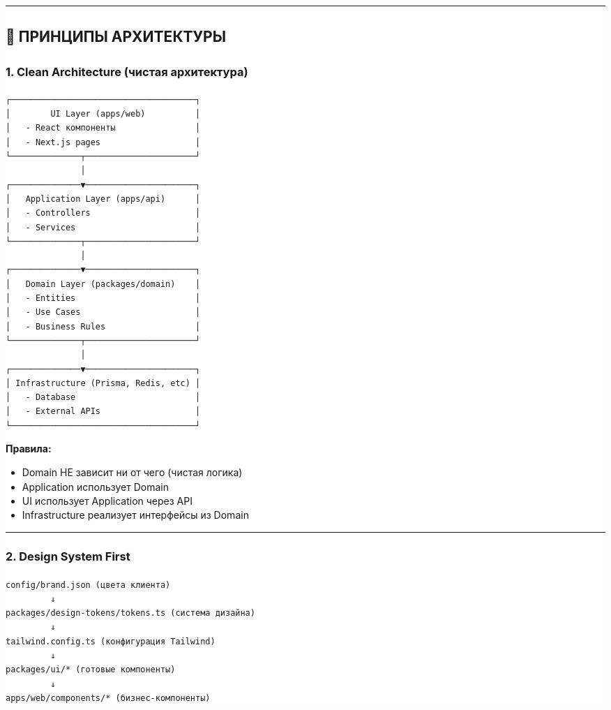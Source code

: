 
---

## 🎯 ПРИНЦИПЫ АРХИТЕКТУРЫ

### 1. Clean Architecture (чистая архитектура)

```
┌─────────────────────────────────────┐
│        UI Layer (apps/web)          │
│   - React компоненты                │
│   - Next.js pages                   │
└──────────────┬──────────────────────┘
               │
┌──────────────▼──────────────────────┐
│   Application Layer (apps/api)      │
│   - Controllers                     │
│   - Services                        │
└──────────────┬──────────────────────┘
               │
┌──────────────▼──────────────────────┐
│   Domain Layer (packages/domain)    │
│   - Entities                        │
│   - Use Cases                       │
│   - Business Rules                  │
└──────────────┬──────────────────────┘
               │
┌──────────────▼──────────────────────┐
│ Infrastructure (Prisma, Redis, etc) │
│   - Database                        │
│   - External APIs                   │
└─────────────────────────────────────┘
```

**Правила:**
- Domain НЕ зависит ни от чего (чистая логика)
- Application использует Domain
- UI использует Application через API
- Infrastructure реализует интерфейсы из Domain

---

### 2. Design System First

```
config/brand.json (цвета клиента)
         ↓
packages/design-tokens/tokens.ts (система дизайна)
         ↓
tailwind.config.ts (конфигурация Tailwind)
         ↓
packages/ui/* (готовые компоненты)
         ↓
apps/web/components/* (бизнес-компоненты)
```
